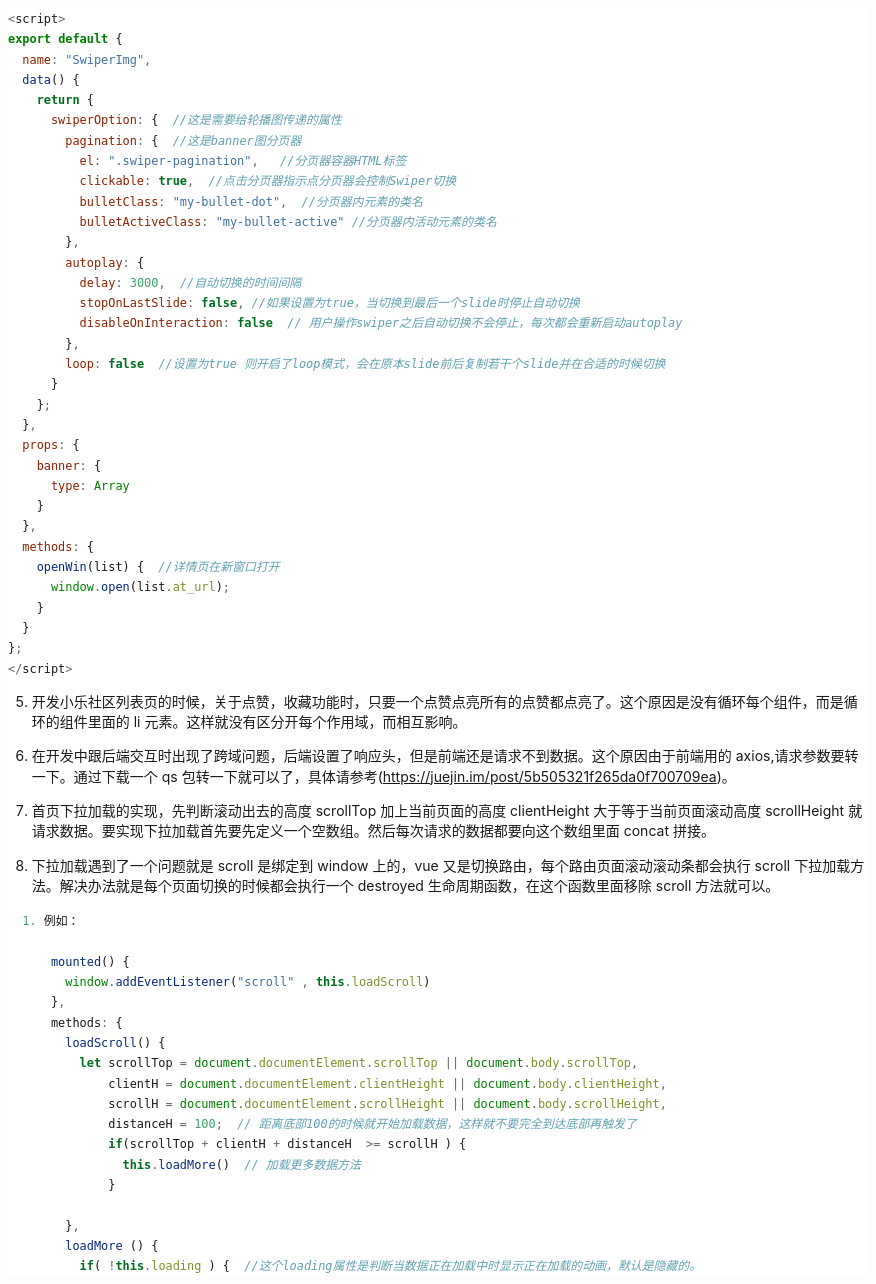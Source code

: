 ```js
<script>
export default {
  name: "SwiperImg",
  data() {
    return {
      swiperOption: {  //这是需要给轮播图传递的属性
        pagination: {  //这是banner图分页器
          el: ".swiper-pagination",   //分页器容器HTML标签
          clickable: true,  //点击分页器指示点分页器会控制Swiper切换
          bulletClass: "my-bullet-dot",  //分页器内元素的类名
          bulletActiveClass: "my-bullet-active" //分页器内活动元素的类名
        },
        autoplay: {
          delay: 3000,  //自动切换的时间间隔
          stopOnLastSlide: false, //如果设置为true，当切换到最后一个slide时停止自动切换
          disableOnInteraction: false  // 用户操作swiper之后自动切换不会停止，每次都会重新启动autoplay
        },
        loop: false  //设置为true 则开启了loop模式，会在原本slide前后复制若干个slide并在合适的时候切换
      }
    };
  },
  props: {
    banner: {
      type: Array
    }
  },
  methods: {
    openWin(list) {  //详情页在新窗口打开
      window.open(list.at_url);
    }
  }
};
</script>
```

5. 开发小乐社区列表页的时候，关于点赞，收藏功能时，只要一个点赞点亮所有的点赞都点亮了。这个原因是没有循环每个组件，而是循环的组件里面的 li 元素。这样就没有区分开每个作用域，而相互影响。

6. 在开发中跟后端交互时出现了跨域问题，后端设置了响应头，但是前端还是请求不到数据。这个原因由于前端用的 axios,请求参数要转一下。通过下载一个 qs 包转一下就可以了，具体请参考(https://juejin.im/post/5b505321f265da0f700709ea)。

7. 首页下拉加载的实现，先判断滚动出去的高度 scrollTop 加上当前页面的高度 clientHeight 大于等于当前页面滚动高度 scrollHeight 就请求数据。要实现下拉加载首先要先定义一个空数组。然后每次请求的数据都要向这个数组里面 concat 拼接。

8. 下拉加载遇到了一个问题就是 scroll 是绑定到 window 上的，vue 又是切换路由，每个路由页面滚动滚动条都会执行 scroll 下拉加载方法。解决办法就是每个页面切换的时候都会执行一个 destroyed 生命周期函数，在这个函数里面移除 scroll 方法就可以。

```js
  1. 例如：

      mounted() {
        window.addEventListener("scroll" , this.loadScroll)
      },
      methods: {
        loadScroll() {
          let scrollTop = document.documentElement.scrollTop || document.body.scrollTop,
              clientH = document.documentElement.clientHeight || document.body.clientHeight,
              scrollH = document.documentElement.scrollHeight || document.body.scrollHeight,
              distanceH = 100;  // 距离底部100的时候就开始加载数据，这样就不要完全到达底部再触发了
              if(scrollTop + clientH + distanceH  >= scrollH ) {
                this.loadMore()  // 加载更多数据方法
              }

        },
        loadMore () {
          if( !this.loading ) {  //这个loading属性是判断当数据正在加载中时显示正在加载的动画，默认是隐藏的。
```